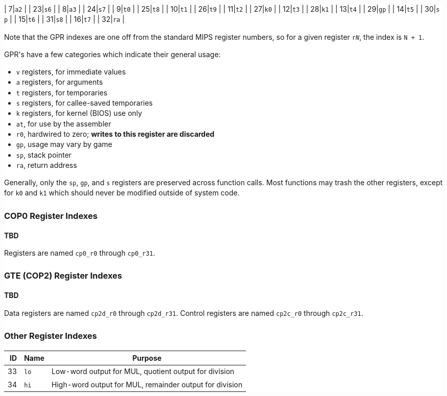 |   7|`a2`  | |  23|`s6`  |
|   8|`a3`  | |  24|`s7`  |
|   9|`t0`  | |  25|`t8`  |
|  10|`t1`  | |  26|`t9`  |
|  11|`t2`  | |  27|`k0`  |
|  12|`t3`  | |  28|`k1`  |
|  13|`t4`  | |  29|`gp`  |
|  14|`t5`  | |  30|`sp`  |
|  15|`t6`  | |  31|`s8`  |
|  16|`t7`  | |  32|`ra`  |

Note that the GPR indexes are one off from the standard MIPS register
numbers, so for a given register <code>r<em>N</em></code>, the index is
`N + 1`.

GPR's have a few categories which indicate their general usage:

* `v` registers, for immediate values
* `a` registers, for arguments
* `t` registers, for temporaries
* `s` registers, for callee-saved temporaries
* `k` registers, for kernel (BIOS) use only
* `at`, for use by the assembler
* `r0`, hardwired to zero; **writes to this register are discarded**
* `gp`, usage may vary by game
* `sp`, stack pointer
* `ra`, return address

Generally, only the `sp`, `gp`, and `s` registers are preserved across
function calls. Most functions may trash the other registers, except for
`k0` and `k1` which should never be modified outside of system code.


### COP0 Register Indexes ###
**TBD**

Registers are named `cp0_r0` through `cp0_r31`.


### GTE (COP2) Register Indexes ###
**TBD**

Data registers are named `cp2d_r0` through `cp2d_r31`. Control registers
are named `cp2c_r0` through `cp2c_r31`.


### Other Register Indexes ###
| ID | Name | Purpose                                               |
|---:|------|-------------------------------------------------------|
|  33|`lo`  |Low-word output for MUL, quotient output for division  |
|  34|`hi`  |High-word output for MUL, remainder output for division|

